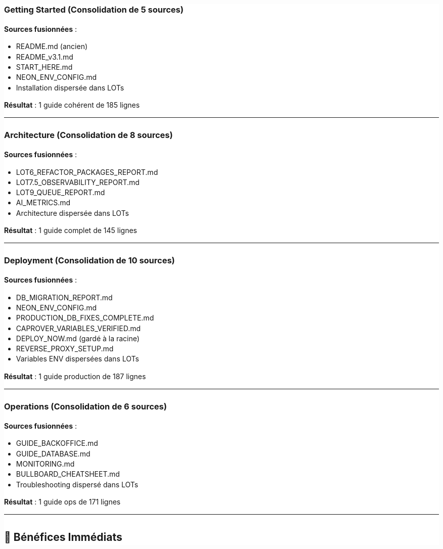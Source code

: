 ### Getting Started (Consolidation de 5 sources)

**Sources fusionnées** :
- README.md (ancien)
- README_v3.1.md
- START_HERE.md
- NEON_ENV_CONFIG.md
- Installation dispersée dans LOTs

**Résultat** : 1 guide cohérent de 185 lignes

---

### Architecture (Consolidation de 8 sources)

**Sources fusionnées** :
- LOT6_REFACTOR_PACKAGES_REPORT.md
- LOT7.5_OBSERVABILITY_REPORT.md
- LOT9_QUEUE_REPORT.md
- AI_METRICS.md
- Architecture dispersée dans LOTs

**Résultat** : 1 guide complet de 145 lignes

---

### Deployment (Consolidation de 10 sources)

**Sources fusionnées** :
- DB_MIGRATION_REPORT.md
- NEON_ENV_CONFIG.md
- PRODUCTION_DB_FIXES_COMPLETE.md
- CAPROVER_VARIABLES_VERIFIED.md
- DEPLOY_NOW.md (gardé à la racine)
- REVERSE_PROXY_SETUP.md
- Variables ENV dispersées dans LOTs

**Résultat** : 1 guide production de 187 lignes

---

### Operations (Consolidation de 6 sources)

**Sources fusionnées** :
- GUIDE_BACKOFFICE.md
- GUIDE_DATABASE.md
- MONITORING.md
- BULLBOARD_CHEATSHEET.md
- Troubleshooting dispersé dans LOTs

**Résultat** : 1 guide ops de 171 lignes

---

## 🚀 Bénéfices Immédiats
